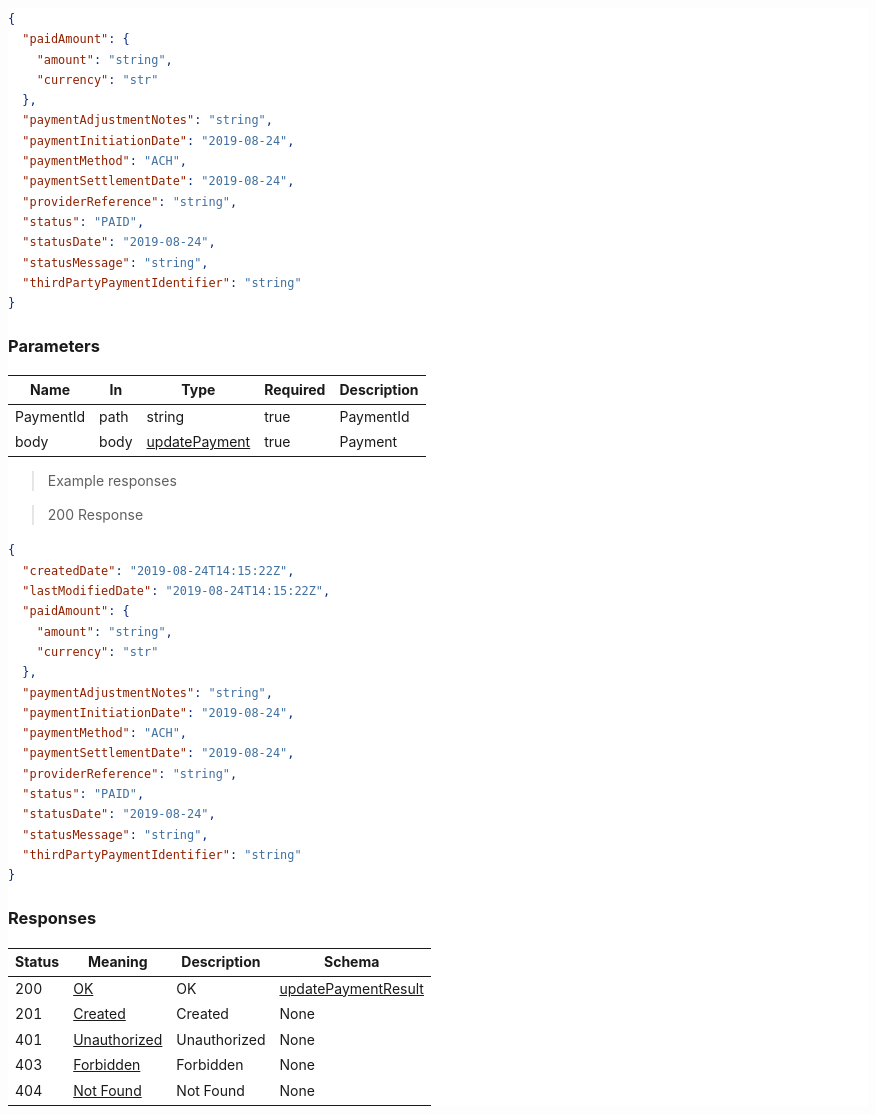 ```json
{
  "paidAmount": {
    "amount": "string",
    "currency": "str"
  },
  "paymentAdjustmentNotes": "string",
  "paymentInitiationDate": "2019-08-24",
  "paymentMethod": "ACH",
  "paymentSettlementDate": "2019-08-24",
  "providerReference": "string",
  "status": "PAID",
  "statusDate": "2019-08-24",
  "statusMessage": "string",
  "thirdPartyPaymentIdentifier": "string"
}
```

<h3 id="oneusingpost-parameters">Parameters</h3>

|Name|In|Type|Required|Description|
|---|---|---|---|---|
|PaymentId|path|string|true|PaymentId|
|body|body|[updatePayment](#schemaupdatepayment)|true|Payment|

> Example responses

> 200 Response

```json
{
  "createdDate": "2019-08-24T14:15:22Z",
  "lastModifiedDate": "2019-08-24T14:15:22Z",
  "paidAmount": {
    "amount": "string",
    "currency": "str"
  },
  "paymentAdjustmentNotes": "string",
  "paymentInitiationDate": "2019-08-24",
  "paymentMethod": "ACH",
  "paymentSettlementDate": "2019-08-24",
  "providerReference": "string",
  "status": "PAID",
  "statusDate": "2019-08-24",
  "statusMessage": "string",
  "thirdPartyPaymentIdentifier": "string"
}
```

<h3 id="oneusingpost-responses">Responses</h3>

|Status|Meaning|Description|Schema|
|---|---|---|---|
|200|[OK](https://tools.ietf.org/html/rfc7231#section-6.3.1)|OK|[updatePaymentResult](#schemaupdatepaymentresult)|
|201|[Created](https://tools.ietf.org/html/rfc7231#section-6.3.2)|Created|None|
|401|[Unauthorized](https://tools.ietf.org/html/rfc7235#section-3.1)|Unauthorized|None|
|403|[Forbidden](https://tools.ietf.org/html/rfc7231#section-6.5.3)|Forbidden|None|
|404|[Not Found](https://tools.ietf.org/html/rfc7231#section-6.5.4)|Not Found|None|
